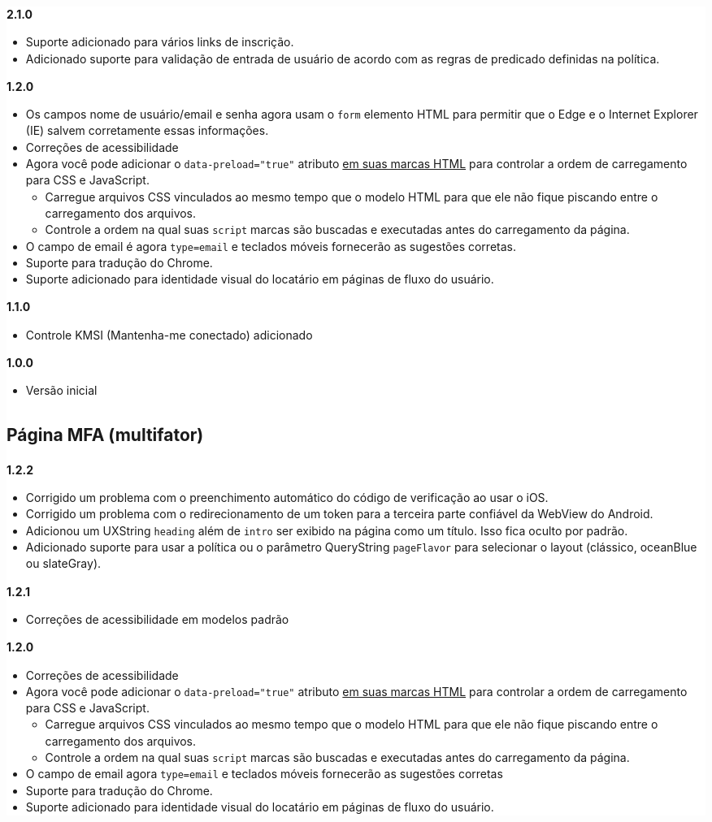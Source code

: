 **2.1.0**

- Suporte adicionado para vários links de inscrição.
- Adicionado suporte para validação de entrada de usuário de acordo com as regras de predicado definidas na política.

**1.2.0**

- Os campos nome de usuário/email e senha agora usam o `form` elemento HTML para permitir que o Edge e o Internet Explorer (IE) salvem corretamente essas informações.
-  Correções de acessibilidade
- Agora você pode adicionar o `data-preload="true"` atributo [em suas marcas HTML](customize-ui-with-html.md#guidelines-for-using-custom-page-content) para controlar a ordem de carregamento para CSS e JavaScript.
  - Carregue arquivos CSS vinculados ao mesmo tempo que o modelo HTML para que ele não fique piscando entre o carregamento dos arquivos.
  - Controle a ordem na qual suas `script` marcas são buscadas e executadas antes do carregamento da página.
- O campo de email é agora `type=email` e teclados móveis fornecerão as sugestões corretas.
- Suporte para tradução do Chrome.
- Suporte adicionado para identidade visual do locatário em páginas de fluxo do usuário.

**1.1.0**

- Controle KMSI (Mantenha-me conectado) adicionado

**1.0.0**

- Versão inicial

## <a name="mfa-page-multifactor"></a>Página MFA (multifator)

**1.2.2**
- Corrigido um problema com o preenchimento automático do código de verificação ao usar o iOS.
- Corrigido um problema com o redirecionamento de um token para a terceira parte confiável da WebView do Android. 
- Adicionou um UXString `heading` além de `intro` ser exibido na página como um título. Isso fica oculto por padrão.  
- Adicionado suporte para usar a política ou o parâmetro QueryString `pageFlavor` para selecionar o layout (clássico, oceanBlue ou slateGray).

**1.2.1**

- Correções de acessibilidade em modelos padrão

**1.2.0**

-  Correções de acessibilidade
- Agora você pode adicionar o `data-preload="true"` atributo [em suas marcas HTML](customize-ui-with-html.md#guidelines-for-using-custom-page-content) para controlar a ordem de carregamento para CSS e JavaScript.
  - Carregue arquivos CSS vinculados ao mesmo tempo que o modelo HTML para que ele não fique piscando entre o carregamento dos arquivos.
  - Controle a ordem na qual suas `script` marcas são buscadas e executadas antes do carregamento da página.
- O campo de email agora `type=email` e teclados móveis fornecerão as sugestões corretas
- Suporte para tradução do Chrome.
- Suporte adicionado para identidade visual do locatário em páginas de fluxo do usuário.
